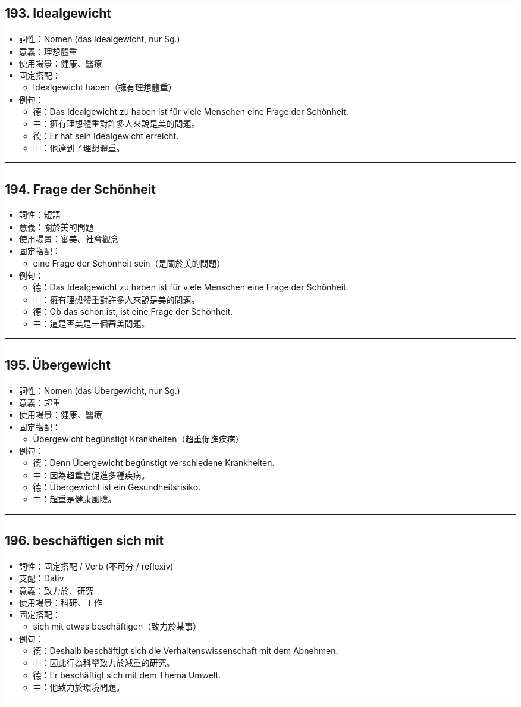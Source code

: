 
## 193. Idealgewicht

- 詞性：Nomen (das Idealgewicht, nur Sg.)
- 意義：理想體重
- 使用場景：健康、醫療
- 固定搭配：
  - Idealgewicht haben（擁有理想體重）
- 例句：
  - 德：Das Idealgewicht zu haben ist für viele Menschen eine Frage der Schönheit.
  - 中：擁有理想體重對許多人來說是美的問題。
  - 德：Er hat sein Idealgewicht erreicht.
  - 中：他達到了理想體重。

---

## 194. Frage der Schönheit

- 詞性：短語
- 意義：關於美的問題
- 使用場景：審美、社會觀念
- 固定搭配：
  - eine Frage der Schönheit sein（是關於美的問題）
- 例句：
  - 德：Das Idealgewicht zu haben ist für viele Menschen eine Frage der Schönheit.
  - 中：擁有理想體重對許多人來說是美的問題。
  - 德：Ob das schön ist, ist eine Frage der Schönheit.
  - 中：這是否美是一個審美問題。

---

## 195. Übergewicht

- 詞性：Nomen (das Übergewicht, nur Sg.)
- 意義：超重
- 使用場景：健康、醫療
- 固定搭配：
  - Übergewicht begünstigt Krankheiten（超重促進疾病）
- 例句：
  - 德：Denn Übergewicht begünstigt verschiedene Krankheiten.
  - 中：因為超重會促進多種疾病。
  - 德：Übergewicht ist ein Gesundheitsrisiko.
  - 中：超重是健康風險。

---

## 196. beschäftigen sich mit

- 詞性：固定搭配 / Verb (不可分 / reflexiv)
- 支配：Dativ
- 意義：致力於、研究
- 使用場景：科研、工作
- 固定搭配：
  - sich mit etwas beschäftigen（致力於某事）
- 例句：
  - 德：Deshalb beschäftigt sich die Verhaltenswissenschaft mit dem Abnehmen.
  - 中：因此行為科學致力於減重的研究。
  - 德：Er beschäftigt sich mit dem Thema Umwelt.
  - 中：他致力於環境問題。

---